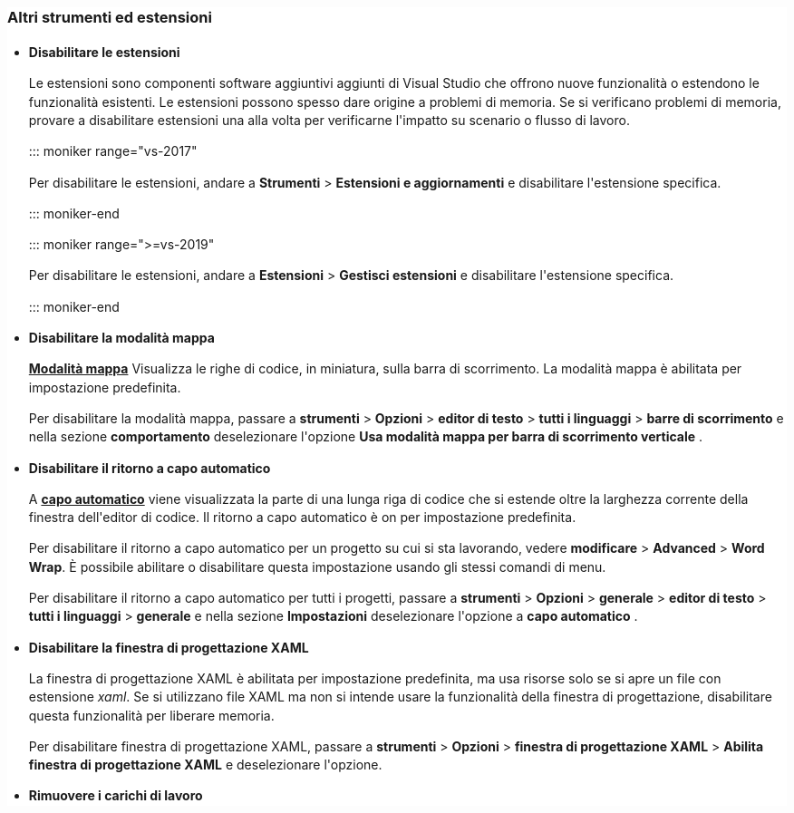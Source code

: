 ### <a name="other-tools-and-extensions"></a>Altri strumenti ed estensioni

- **Disabilitare le estensioni**

    Le estensioni sono componenti software aggiuntivi aggiunti di Visual Studio che offrono nuove funzionalità o estendono le funzionalità esistenti. Le estensioni possono spesso dare origine a problemi di memoria. Se si verificano problemi di memoria, provare a disabilitare estensioni una alla volta per verificarne l'impatto su scenario o flusso di lavoro.

   ::: moniker range="vs-2017"

    Per disabilitare le estensioni, andare a **Strumenti** > **Estensioni e aggiornamenti** e disabilitare l'estensione specifica.

   ::: moniker-end

   ::: moniker range=">=vs-2019"

    Per disabilitare le estensioni, andare a **Estensioni** > **Gestisci estensioni** e disabilitare l'estensione specifica.

   ::: moniker-end

- **Disabilitare la modalità mappa**

    [**Modalità mappa**](how-to-track-your-code-by-customizing-the-scrollbar.md#display-modes) Visualizza le righe di codice, in miniatura, sulla barra di scorrimento. La modalità mappa è abilitata per impostazione predefinita.

    Per disabilitare la modalità mappa, passare a **strumenti**  >  **Opzioni**  >  **editor di testo**  >  **tutti i linguaggi**  >  **barre di scorrimento** e nella sezione **comportamento** deselezionare l'opzione **Usa modalità mappa per barra di scorrimento verticale** .

- **Disabilitare il ritorno a capo automatico**

    A [**capo automatico**](./reference/how-to-manage-word-wrap-in-the-editor.md) viene visualizzata la parte di una lunga riga di codice che si estende oltre la larghezza corrente della finestra dell'editor di codice. Il ritorno a capo automatico è on per impostazione predefinita.

    Per disabilitare il ritorno a capo automatico per un progetto su cui si sta lavorando, vedere **modificare**  >  **Advanced**  >  **Word Wrap**. È possibile abilitare o disabilitare questa impostazione usando gli stessi comandi di menu.

    Per disabilitare il ritorno a capo automatico per tutti i progetti, passare a **strumenti**  >  **Opzioni**  >  **generale**  >  **editor di testo**  >  **tutti i linguaggi**  >  **generale** e nella sezione **Impostazioni** deselezionare l'opzione a **capo automatico** .

- **Disabilitare la finestra di progettazione XAML**

    La finestra di progettazione XAML è abilitata per impostazione predefinita, ma usa risorse solo se si apre un file con estensione *xaml*. Se si utilizzano file XAML ma non si intende usare la funzionalità della finestra di progettazione, disabilitare questa funzionalità per liberare memoria.

    Per disabilitare finestra di progettazione XAML, passare a **strumenti**  >  **Opzioni**  >  **finestra di progettazione XAML**  >  **Abilita finestra di progettazione XAML** e deselezionare l'opzione.

- **Rimuovere i carichi di lavoro**
